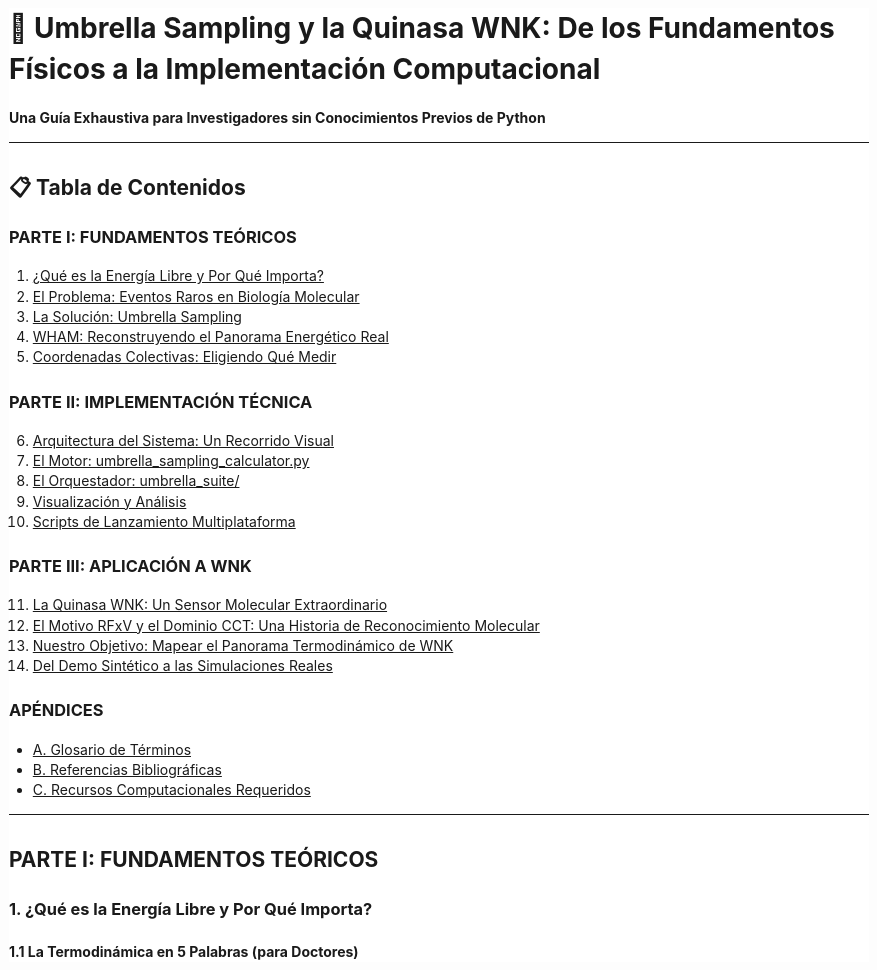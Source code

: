 # 🧬 Umbrella Sampling y la Quinasa WNK: De los Fundamentos Físicos a la Implementación Computacional

**Una Guía Exhaustiva para Investigadores sin Conocimientos Previos de Python**

---

## 📋 Tabla de Contenidos

### PARTE I: FUNDAMENTOS TEÓRICOS
1. [¿Qué es la Energía Libre y Por Qué Importa?](#1-qué-es-la-energía-libre-y-por-qué-importa)
2. [El Problema: Eventos Raros en Biología Molecular](#2-el-problema-eventos-raros-en-biología-molecular)
3. [La Solución: Umbrella Sampling](#3-la-solución-umbrella-sampling)
4. [WHAM: Reconstruyendo el Panorama Energético Real](#4-wham-reconstruyendo-el-panorama-energético-real)
5. [Coordenadas Colectivas: Eligiendo Qué Medir](#5-coordenadas-colectivas-eligiendo-qué-medir)

### PARTE II: IMPLEMENTACIÓN TÉCNICA
6. [Arquitectura del Sistema: Un Recorrido Visual](#6-arquitectura-del-sistema-un-recorrido-visual)
7. [El Motor: umbrella_sampling_calculator.py](#7-el-motor-umbrella_sampling_calculatorpy)
8. [El Orquestador: umbrella_suite/](#8-el-orquestador-umbrella_suite)
9. [Visualización y Análisis](#9-visualización-y-análisis)
10. [Scripts de Lanzamiento Multiplataforma](#10-scripts-de-lanzamiento-multiplataforma)

### PARTE III: APLICACIÓN A WNK
11. [La Quinasa WNK: Un Sensor Molecular Extraordinario](#11-la-quinasa-wnk-un-sensor-molecular-extraordinario)
12. [El Motivo RFxV y el Dominio CCT: Una Historia de Reconocimiento Molecular](#12-el-motivo-rfxv-y-el-dominio-cct)
13. [Nuestro Objetivo: Mapear el Panorama Termodinámico de WNK](#13-nuestro-objetivo-mapear-el-panorama-termodinámico-de-wnk)
14. [Del Demo Sintético a las Simulaciones Reales](#14-del-demo-sintético-a-las-simulaciones-reales)

### APÉNDICES
- [A. Glosario de Términos](#apéndice-a-glosario-de-términos)
- [B. Referencias Bibliográficas](#apéndice-b-referencias-bibliográficas)
- [C. Recursos Computacionales Requeridos](#apéndice-c-recursos-computacionales-requeridos)

---

## PARTE I: FUNDAMENTOS TEÓRICOS

### 1. ¿Qué es la Energía Libre y Por Qué Importa?

#### 1.1 La Termodinámica en 5 Palabras (para Doctores)
